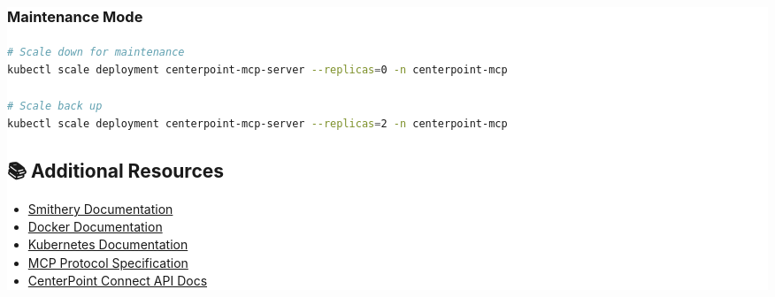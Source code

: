 ### Maintenance Mode

```bash
# Scale down for maintenance
kubectl scale deployment centerpoint-mcp-server --replicas=0 -n centerpoint-mcp

# Scale back up
kubectl scale deployment centerpoint-mcp-server --replicas=2 -n centerpoint-mcp
```

## 📚 Additional Resources

- [Smithery Documentation](https://smithery.dev/docs)
- [Docker Documentation](https://docs.docker.com)
- [Kubernetes Documentation](https://kubernetes.io/docs)
- [MCP Protocol Specification](https://modelcontextprotocol.io)
- [CenterPoint Connect API Docs](https://api.centerpointconnect.io/docs)
